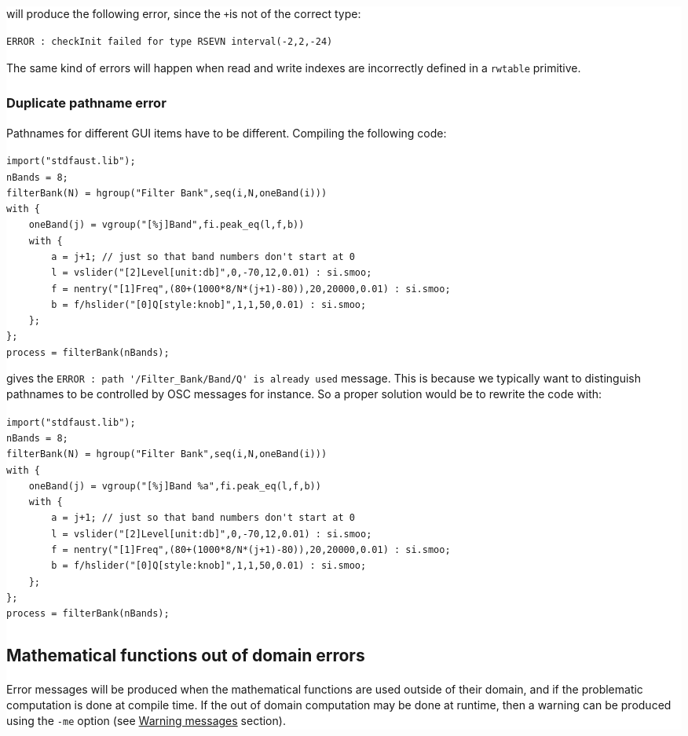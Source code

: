 will produce the following error, since the `+`is not of the correct type:

```
ERROR : checkInit failed for type RSEVN interval(-2,2,-24)
```

The same kind of errors will happen when read and write indexes are incorrectly defined in a `rwtable` primitive. 

### Duplicate pathname error

Pathnames for different GUI items have to be different. Compiling the following code:

```
import("stdfaust.lib");
nBands = 8;
filterBank(N) = hgroup("Filter Bank",seq(i,N,oneBand(i)))
with {
    oneBand(j) = vgroup("[%j]Band",fi.peak_eq(l,f,b))
    with {
        a = j+1; // just so that band numbers don't start at 0
        l = vslider("[2]Level[unit:db]",0,-70,12,0.01) : si.smoo;
        f = nentry("[1]Freq",(80+(1000*8/N*(j+1)-80)),20,20000,0.01) : si.smoo;
        b = f/hslider("[0]Q[style:knob]",1,1,50,0.01) : si.smoo;
    };
};
process = filterBank(nBands);
```

gives the `ERROR : path '/Filter_Bank/Band/Q' is already used` message. This is because we typically want to distinguish pathnames to be controlled by OSC messages for instance. So a proper solution would be to rewrite the code with:

```
import("stdfaust.lib");
nBands = 8;
filterBank(N) = hgroup("Filter Bank",seq(i,N,oneBand(i)))
with {
    oneBand(j) = vgroup("[%j]Band %a",fi.peak_eq(l,f,b))
    with {
        a = j+1; // just so that band numbers don't start at 0
        l = vslider("[2]Level[unit:db]",0,-70,12,0.01) : si.smoo;
        f = nentry("[1]Freq",(80+(1000*8/N*(j+1)-80)),20,20000,0.01) : si.smoo;
        b = f/hslider("[0]Q[style:knob]",1,1,50,0.01) : si.smoo;
    };
};
process = filterBank(nBands);
```

## Mathematical functions out of domain errors

Error messages will be produced when the mathematical functions are used outside of their domain, and if the problematic computation is done at compile time. If the out of domain computation may be done at runtime, then a warning can be produced using the `-me` option (see [Warning messages](#warning-messages) section).
